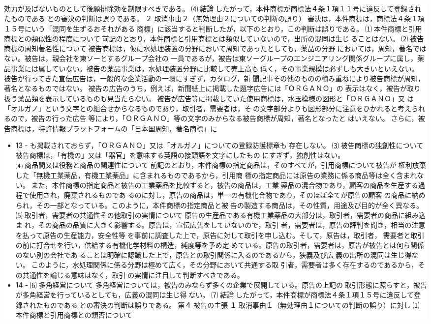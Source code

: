 効力が及ばないものとして後願排除効を制限すべきである。 
 ⑷ 結論 
したがって，本件商標が商標法４条１項１１号に違反して登録されたものである
との審決の判断は誤りである。 
 ２ 取消事由２（無効理由２についての判断の誤り） 
審決は，本件商標は，商標法４条１項１５号にいう「混同を生ずるおそれがある
商標」に該当すると判断したが，以下のとおり，この判断は誤りである。 
  ⑴ 本件商標と引用商標との類似性の程度について 
前記のとおり，本件商標と引用商標とは類似していないので，出所の混同は生じ
ることはない。 
  ⑵ 被告商標の周知著名性について 
 被告商標は，仮に水処理装置の分野において周知であったとしても，薬品の分野
においては，周知，著名ではない。被告は，親会社を東ソーとするグループ会社の
一員であるが，被告は東ソーグループのエンジニアリング関係グループに属し，薬
品事業には属していない。被告の薬品事業は，水処理装置分野に比較して売上高も
低く，その事業規模は必ずしも大きいといえない。 
被告が行ってきた宣伝広告は，一般的な企業活動の一環にすぎず，カタログ，新
聞記事その他のものの積み重ねにより被告商標が周知，著名となるものではない。
被告の広告のうち，例えば，新聞紙上に掲載した題字広告には「ＯＲＧＡＮＯ」の
表示はなく，被告が取り扱う薬品類を表示しているものも見当たらない。 
被告が広告等に掲載していた使用商標は，水玉模様の図形と「ＯＲＧＡＮＯ」又
は「オルガノ」という文字との組合せからなるものであり，取引者，需要者は，そ
の文字部分よりも図形部分に注意をひかれると考えられるので，被告の行った広告
等により，「ＯＲＧＡＮＯ」等の文字のみからなる被告商標が周知，著名となったと
はいえない。 
さらに，被告商標は，特許情報プラットフォームの「日本国周知，著名商標」に
 - 13 - 
も掲載されておらず，「ＯＲＧＡＮＯ」又は「オルガノ」についての登録防護標章も
存在しない。 
 ⑶ 被告商標の独創性について 
被告商標は，「有機の」又は「器官」を意味する英語の接頭語を文字にしたもの
にすぎず，独創性はない。  
  ⑷ 商品間又は役務と商品の関連性について 
前記のとおり，本件商標の指定商品は，そのすべてが，引用商標について被告が
権利放棄した「無機工業薬品，有機工業薬品」に含まれるものであるから，引用商
標の指定商品には原告の業務に係る商品等は全く含まれない。 
 また，本件商標の指定商品と被告の工業薬品を比較すると，被告の商品は，工業
薬品の混合物であり，顧客の商品を生産する過程で使用され，廃棄されるものであ
るのに対し，原告の商品は，単一の有機化合物であり，そのほぼ全てが原告の顧客
の商品に納められ，その一部となっている。このように，本件商標の指定商品と被
告の製造する商品は，その性質，用途及び目的が全く異なる。 
  ⑸ 取引者，需要者の共通性その他取引の実情について 
 原告の生産品である有機工業薬品の大部分は，取引者，需要者の商品に組み込ま
れ，その商品の品質に大きく影響する。原告は，宣伝広告をしていないので，取引
者，需要者は，原告の評判を聞き，相当の注意を払って原告の生産能力，安全性等
を事前に調査した上で，原告に対して取引を申し込む。そして，原告は，取引者，
需要者と取引の前に打合せを行い，供給する有機化学材料の構造，純度等を予め定
めている。原告の取引者，需要者は，原告が被告とは何ら関係のない別の会社であ
ることは明確に認識した上で，原告との取引関係に入るのであるから，狭義及び広
義の出所の混同は生じ得ない。 
 このように，水処理関係に係る分野は極めて広く，その分野において共通する取
引者，需要者は多く存在するのであるから，その共通性を論じる意味はなく，取引
の実情に注目して判断すべきである。 
 - 14 - 
⑹ 多角経営について 
 多角経営については，被告のみならず多くの企業で展開している。原告の上記の
取引形態に照らすと，被告が多角経営を行っているとしても，広義の混同は生じ得
ない。 
 ⑺ 結論 
したがって，本件商標が商標法４条１項１５号に違反して登録されたものである
との審決の判断は誤りである。 
第４ 被告の主張 
 １ 取消事由１（無効理由１についての判断の誤り）に対し 
 ⑴ 本件商標と引用商標との類否について 